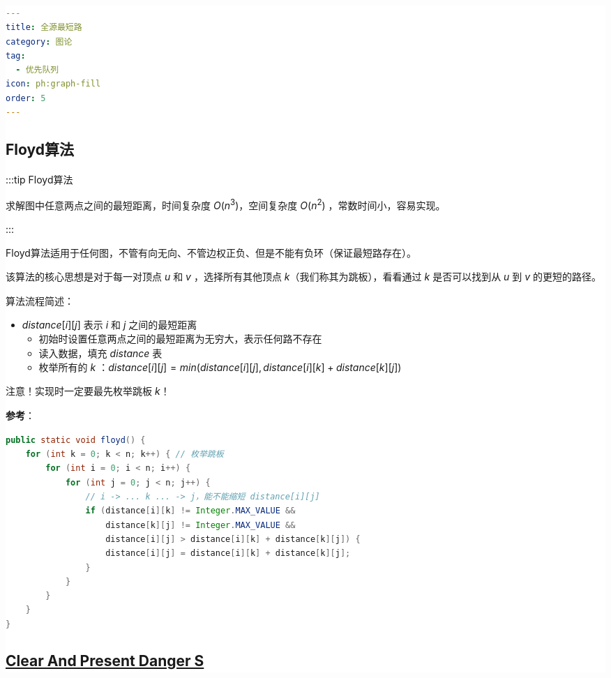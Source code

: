 ```yaml
---
title: 全源最短路
category: 图论
tag:
  - 优先队列
icon: ph:graph-fill
order: 5
---
```


## Floyd算法

:::tip Floyd算法

求解图中任意两点之间的最短距离，时间复杂度 $O(n^3)$，空间复杂度 $O(n^2)$ ，常数时间小，容易实现。

:::

Floyd算法适用于任何图，不管有向无向、不管边权正负、但是不能有负环（保证最短路存在）。

该算法的核心思想是对于每一对顶点 $u$ 和 $v$ ，选择所有其他顶点 $k$（我们称其为跳板），看看通过 $k$ 是否可以找到从 $u$ 到 $v$ 的更短的路径。

算法流程简述：

- $distance[i][j]$ 表示 $i$ 和 $j$ 之间的最短距离
  - 初始时设置任意两点之间的最短距离为无穷大，表示任何路不存在
  - 读入数据，填充 $distance$ 表
  - 枚举所有的 $k$ ：$distance[i][j] = min ( distance[i][j] , distance[i][k] + distance[k][j])$

注意！实现时一定要最先枚举跳板 $k$！

**参考**：

```java
public static void floyd() {
    for (int k = 0; k < n; k++) { // 枚举跳板
        for (int i = 0; i < n; i++) {
            for (int j = 0; j < n; j++) {
                // i -> ... k ... -> j，能不能缩短 distance[i][j]
                if (distance[i][k] != Integer.MAX_VALUE && 
                    distance[k][j] != Integer.MAX_VALUE && 
                    distance[i][j] > distance[i][k] + distance[k][j]) {
                    distance[i][j] = distance[i][k] + distance[k][j];
                }
            }
        }
    }
}
```

## [Clear And Present Danger S](https://www.luogu.com.cn/problem/P2910)

